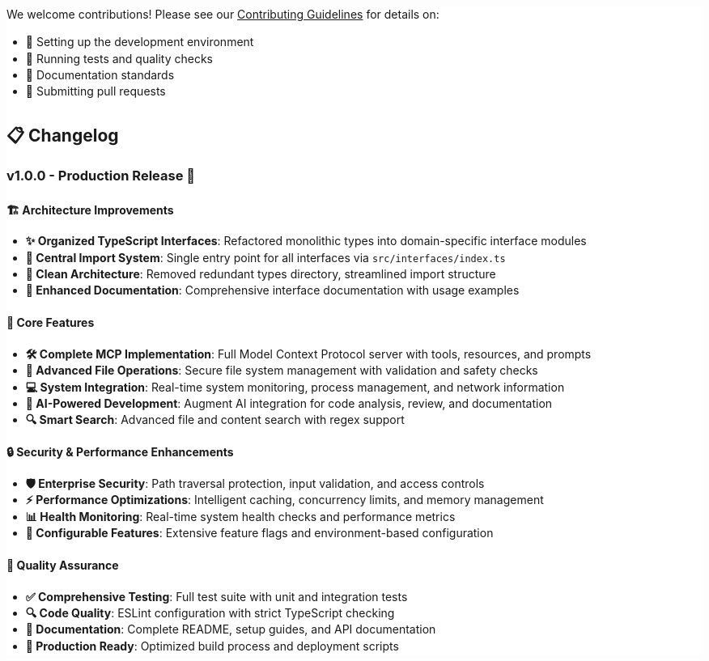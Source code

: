 We welcome contributions! Please see our [Contributing Guidelines](CONTRIBUTING.md) for details on:

- 🔧 Setting up the development environment
- 🧪 Running tests and quality checks
- 📝 Documentation standards
- 🚀 Submitting pull requests

## 📋 Changelog

### v1.0.0 - Production Release 🎉

#### 🏗️ Architecture Improvements

- **✨ Organized TypeScript Interfaces**: Refactored monolithic types into domain-specific interface modules
- **🎯 Central Import System**: Single entry point for all interfaces via `src/interfaces/index.ts`
- **🧹 Clean Architecture**: Removed redundant types directory, streamlined import structure
- **📝 Enhanced Documentation**: Comprehensive interface documentation with usage examples

#### 🚀 Core Features

- **🛠️ Complete MCP Implementation**: Full Model Context Protocol server with tools, resources, and prompts
- **📁 Advanced File Operations**: Secure file system management with validation and safety checks
- **💻 System Integration**: Real-time system monitoring, process management, and network information
- **🤖 AI-Powered Development**: Augment AI integration for code analysis, review, and documentation
- **🔍 Smart Search**: Advanced file and content search with regex support

#### 🔒 Security & Performance Enhancements

- **🛡️ Enterprise Security**: Path traversal protection, input validation, and access controls
- **⚡ Performance Optimizations**: Intelligent caching, concurrency limits, and memory management
- **📊 Health Monitoring**: Real-time system health checks and performance metrics
- **🔧 Configurable Features**: Extensive feature flags and environment-based configuration

#### 🧪 Quality Assurance

- **✅ Comprehensive Testing**: Full test suite with unit and integration tests
- **🔍 Code Quality**: ESLint configuration with strict TypeScript checking
- **📖 Documentation**: Complete README, setup guides, and API documentation
- **🚀 Production Ready**: Optimized build process and deployment scripts
